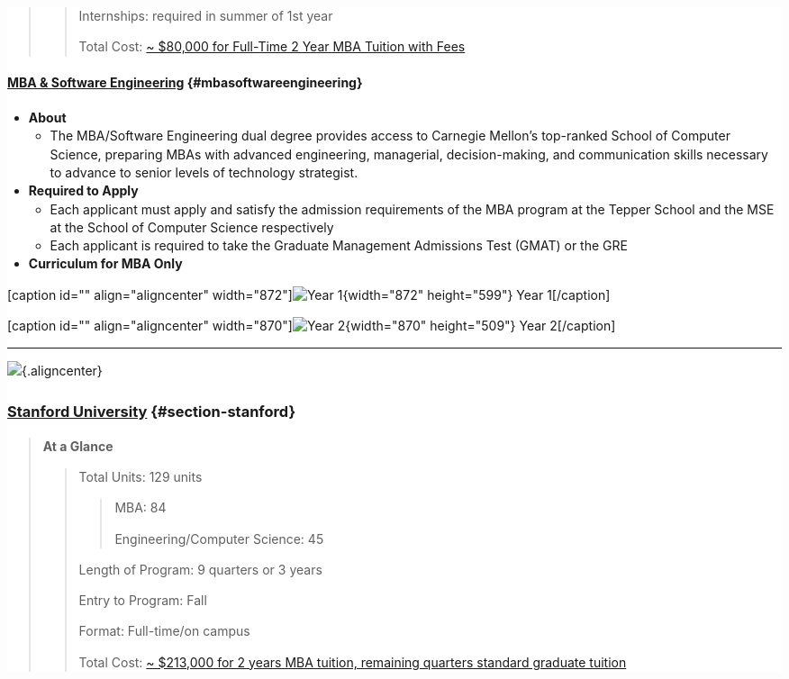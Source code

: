> > Internships: required in summer of 1st year
> >
> > Total Cost: [\~ \$80,000 for Full-Time 2 Year MBA Tuition with
> > Fees](http://tepper.cmu.edu/prospective-students/masters/mba/tuition-and-financial-aid/tuition-and-expenses)

#### [**MBA & Software Engineering**](http://tepper.cmu.edu/prospective-students/masters/mba/curriculum/dual-and-joint-degrees/mba-software-engineering) {#mbasoftwareengineering}

-   **About**
    -   The MBA/Software Engineering dual degree provides access to
        Carnegie Mellon’s top-ranked School of Computer Science,
        preparing MBAs with advanced engineering, managerial,
        decision-making, and communication skills necessary to advance
        to senior levels of technology strategist.
-   **Required to Apply**
    -   Each applicant must apply and satisfy the admission requirements
        of the MBA program at the Tepper School and the MSE at the
        School of Computer Science respectively
    -   Each applicant is required to take the Graduate Management
        Admissions Test (GMAT) or the GRE
-   **Curriculum for MBA Only**

\[caption id="" align="aligncenter" width="872"\]![Year
1](http://fvcproductions.files.wordpress.com/2014/09/screen-shot-2014-09-14-at-9-02-47-pm.png){width="872"
height="599"} Year 1\[/caption\]

\[caption id="" align="aligncenter" width="870"\]![Year
2](http://fvcproductions.files.wordpress.com/2014/09/screen-shot-2014-09-14-at-9-02-57-pm.png){width="870"
height="509"} Year 2\[/caption\]

------------------------------------------------------------------------

![](http://www.themarysue.com/wp-content/uploads/2011/08/Stanford_logo-1.png#geekosystem){.aligncenter}

### [Stanford University](http://stanford.edu) {#section-stanford}

> **At a Glance**
>
> > Total Units: 129 units
> >
> > > MBA: 84
> > >
> > > Engineering/Computer Science: 45
> >
> > Length of Program: 9 quarters or 3 years
> >
> > Entry to Program: Fall
> >
> > Format: Full-time/on campus
> >
> > Total Cost: [\~ \$213,000 for 2 years MBA tuition, remaining
> > quarters standard graduate
> > tuition](https://studentaffairs.stanford.edu/registrar/students/tuition-fees_13-14)
